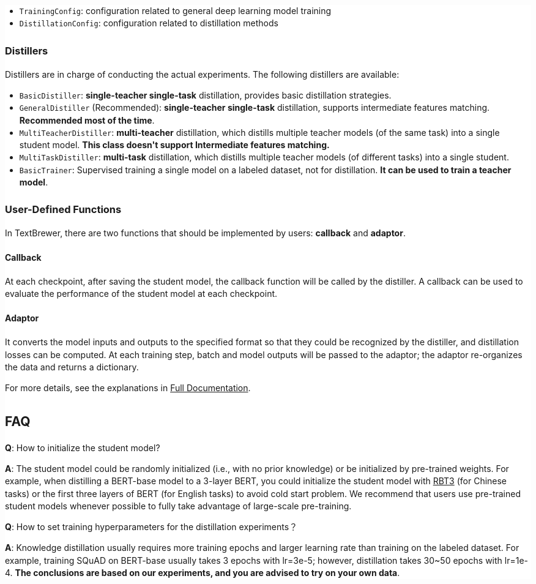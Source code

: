 * `TrainingConfig`: configuration related to general deep learning model training
* `DistillationConfig`: configuration related to distillation methods

### Distillers

Distillers are in charge of conducting the actual experiments. The following distillers are available:

* `BasicDistiller`: **single-teacher single-task** distillation, provides basic distillation strategies.
* `GeneralDistiller` (Recommended): **single-teacher single-task** distillation, supports intermediate features matching. **Recommended most of the time**.
* `MultiTeacherDistiller`: **multi-teacher** distillation, which distills multiple teacher models (of the same task) into a single student model. **This class doesn't support Intermediate features matching.**
* `MultiTaskDistiller`: **multi-task** distillation, which distills multiple teacher models (of different tasks) into a single student.
* `BasicTrainer`: Supervised training a single model on a labeled dataset, not for distillation. **It can be used to train a teacher model**.


### User-Defined Functions

In TextBrewer, there are two functions that should be implemented by users: **callback** and **adaptor**.

####  **Callback** 

At each checkpoint, after saving the student model, the callback function will be called by the distiller. A callback can be used to evaluate the performance of the student model at each checkpoint.

#### Adaptor
It converts the model inputs and outputs to the specified format so that they could be recognized by the distiller, and distillation losses can be computed. At each training step, batch and model outputs will be passed to the adaptor; the adaptor re-organizes the data and returns a dictionary.

For more details, see the explanations in [Full Documentation](https://textbrewer.readthedocs.io/).

## FAQ

**Q**: How to initialize the student model?

**A**: The student model could be randomly initialized (i.e., with no prior knowledge) or be initialized by pre-trained weights.
For example, when distilling a BERT-base model to a 3-layer BERT, you could initialize the student model with [RBT3](#https://github.com/ymcui/Chinese-BERT-wwm) (for Chinese tasks) or the first three layers of BERT (for English tasks) to avoid cold start problem. 
We recommend that users use pre-trained student models whenever possible to fully take advantage of large-scale pre-training.

**Q**: How to set training hyperparameters for the distillation experiments？

**A**: Knowledge distillation usually requires more training epochs and larger learning rate than training on the labeled dataset. For example, training SQuAD on BERT-base usually takes 3 epochs with lr=3e-5; however, distillation takes 30~50 epochs with lr=1e-4. **The conclusions are based on our experiments, and you are advised to try on your own data**.
